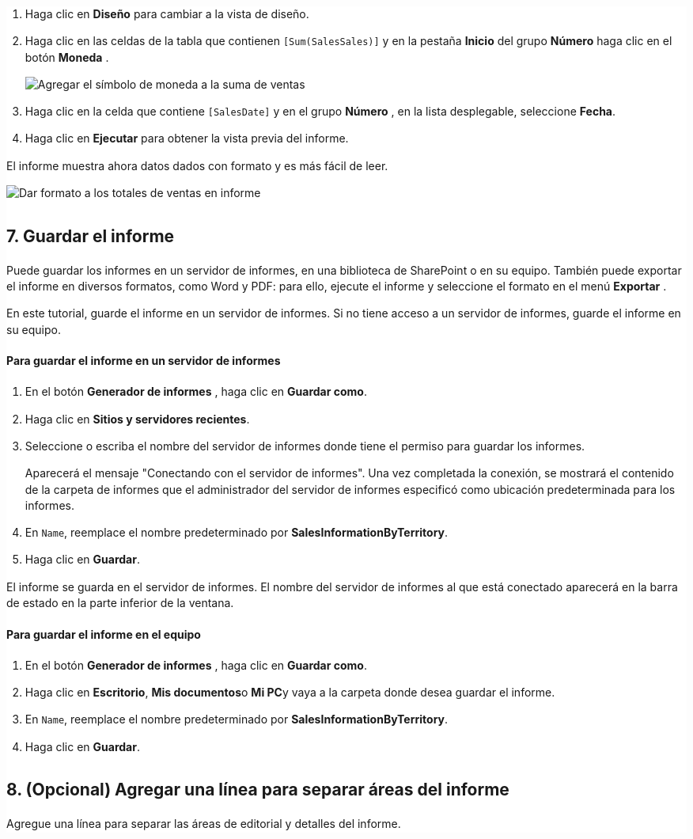 1.  Haga clic en **Diseño** para cambiar a la vista de diseño.  
  
2.  Haga clic en las celdas de la tabla que contienen `[Sum(SalesSales)]` y en la pestaña **Inicio** del grupo **Número** haga clic en el botón **Moneda** .  
  
     ![Agregar el símbolo de moneda a la suma de ventas](../../2014/tutorials/media/tutorial-sumsales-currencysymbol.png "agregar el símbolo de moneda a la suma de ventas")  
  
3.  Haga clic en la celda que contiene `[SalesDate]` y en el grupo **Número** , en la lista desplegable, seleccione **Fecha**.  
  
4.  Haga clic en **Ejecutar** para obtener la vista previa del informe.  
  
 El informe muestra ahora datos dados con formato y es más fácil de leer.  
  
 ![Dar formato a los totales de ventas en informe](../../2014/tutorials/media/tutorial-reportsalestotals-formatted.png "dar formato a los totales de ventas en informe")  
  
##  <a name="Save"></a> 7. Guardar el informe  
 Puede guardar los informes en un servidor de informes, en una biblioteca de SharePoint o en su equipo. También puede exportar el informe en diversos formatos, como Word y PDF: para ello, ejecute el informe y seleccione el formato en el menú **Exportar** .  
  
 En este tutorial, guarde el informe en un servidor de informes. Si no tiene acceso a un servidor de informes, guarde el informe en su equipo.  
  
#### <a name="to-save-the-report-on-a-report-server"></a>Para guardar el informe en un servidor de informes  
  
1.  En el botón **Generador de informes** , haga clic en **Guardar como**.  
  
2.  Haga clic en **Sitios y servidores recientes**.  
  
3.  Seleccione o escriba el nombre del servidor de informes donde tiene el permiso para guardar los informes.  
  
     Aparecerá el mensaje "Conectando con el servidor de informes". Una vez completada la conexión, se mostrará el contenido de la carpeta de informes que el administrador del servidor de informes especificó como ubicación predeterminada para los informes.  
  
4.  En `Name`, reemplace el nombre predeterminado por **SalesInformationByTerritory**.  
  
5.  Haga clic en **Guardar**.  
  
 El informe se guarda en el servidor de informes. El nombre del servidor de informes al que está conectado aparecerá en la barra de estado en la parte inferior de la ventana.  
  
#### <a name="to-save-the-report-on-your-computer"></a>Para guardar el informe en el equipo  
  
1.  En el botón **Generador de informes** , haga clic en **Guardar como**.  
  
2.  Haga clic en **Escritorio**, **Mis documentos**o **Mi PC**y vaya a la carpeta donde desea guardar el informe.  
  
3.  En `Name`, reemplace el nombre predeterminado por **SalesInformationByTerritory**.  
  
4.  Haga clic en **Guardar**.  
  
##  <a name="Line"></a> 8. (Opcional) Agregar una línea para separar áreas del informe  
 Agregue una línea para separar las áreas de editorial y detalles del informe.  
  
